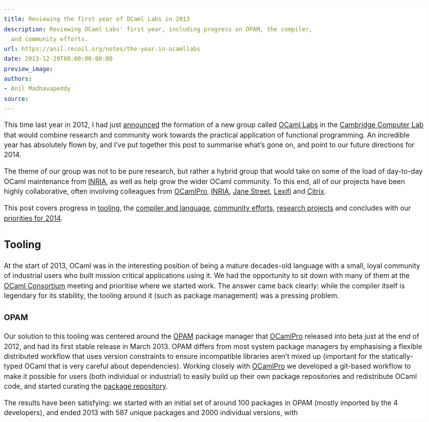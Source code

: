 ```yaml
---
title: Reviewing the first year of OCaml Labs in 2013
description: Reviewing OCaml Labs' first year, including progress on OPAM, the compiler,
  and community efforts.
url: https://anil.recoil.org/notes/the-year-in-ocamllabs
date: 2013-12-29T00:00:00-00:00
preview_image:
authors:
- Anil Madhavapeddy
source:
---
```


<p>This time last year in 2012, I had just
<a href="https://anil.recoil.org/2012/10/19/announcing-ocaml-labs.html">announced</a>
the formation of a new group called <a href="http://www.cl.cam.ac.uk/projects/ocamllabs/">OCaml
Labs</a> in the <a href="http://www.cl.cam.ac.uk">Cambridge
Computer Lab</a> that would combine research and
community work towards the practical application of functional
programming. An incredible year has absolutely flown by, and I’ve put
together this post to summarise what’s gone on, and point to our future
directions for 2014.</p>
<p>The theme of our group was not to be pure research, but rather a hybrid
group that would take on some of the load of day-to-day OCaml
maintenance from <a href="http://caml.inria.fr">INRIA</a>, as well as help grow the
wider OCaml community. To this end, all of our projects have been highly
collaborative, often involving colleagues from
<a href="http://ocamlpro.com">OCamlPro</a>, <a href="http://gallium.inria.fr/">INRIA</a>,
<a href="http://janestreet.com">Jane Street</a>, <a href="http://www.lexifi.com/">Lexifi</a>
and <a href="http://citrix.com">Citrix</a>.</p>
<p>This post covers progress in <a href="https://anil.recoil.org/news.xml#tooling">tooling</a>, the <a href="https://anil.recoil.org/news.xml#core_compiler">compiler and
language</a>, <a href="https://anil.recoil.org/news.xml#community_efforts">community efforts</a>,
<a href="https://anil.recoil.org/news.xml#research_projects">research projects</a> and concludes with our
<a href="https://anil.recoil.org/news.xml#priorities_for_2014">priorities for 2014</a>.</p>
<h2>Tooling</h2>
<p>At the start of 2013, OCaml was in the interesting position of being a
mature decades-old language with a small, loyal community of industrial
users who built mission critical applications using it. We had the
opportunity to sit down with many of them at the <a href="http://caml.inria.fr/consortium/">OCaml
Consortium</a> meeting and prioritise
where we started work. The answer came back clearly: while the compiler
itself is legendary for its stability, the tooling around it (such as
package management) was a pressing problem.</p>
<h3>OPAM</h3>
<p>Our solution to this tooling was centered around the
<a href="http://opam.ocaml.org">OPAM</a> package manager that
<a href="http://ocamlpro.com">OCamlPro</a> released into beta just at the end of
2012, and had its first stable release in March 2013. OPAM differs from
most system package managers by emphasising a flexible distributed
workflow that uses version constraints to ensure incompatible libraries
aren’t mixed up (important for the statically-typed OCaml that is very
careful about dependencies). Working closely with
<a href="http://ocamlpro.com">OCamlPro</a> we developed a git-based workflow to
make it possible for users (both individual or industrial) to easily
build up their own package repositories and redistribute OCaml code, and
started curating the <a href="https://github.com/ocaml/opam-repository">package
repository</a>.</p>
<p>The results have been satisfying: we started with an initial set of
around 100 packages in OPAM (mostly imported by the 4 developers), and
ended 2013 with 587 unique packages and 2000 individual versions, with